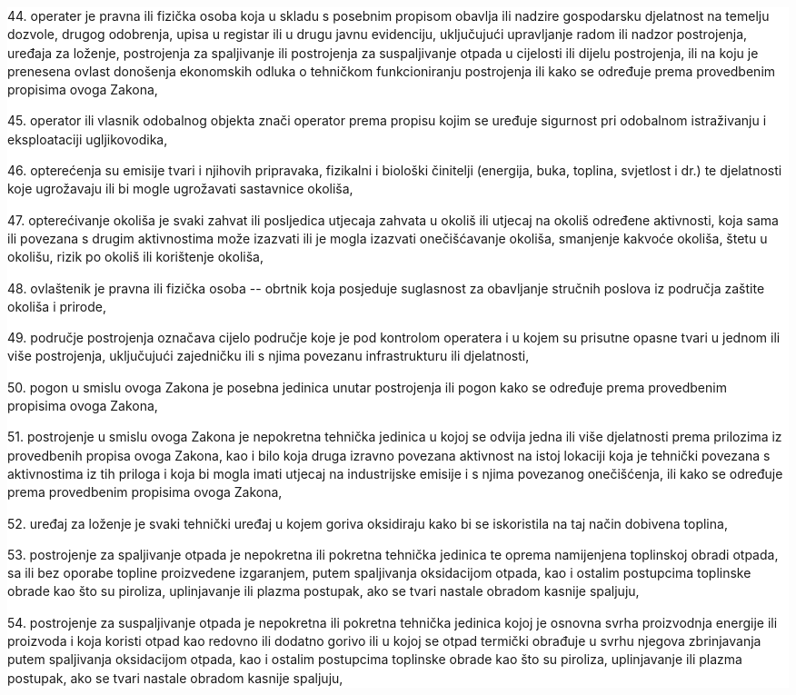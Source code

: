 44. operater je pravna ili fizička osoba koja u skladu s posebnim
propisom obavlja ili nadzire gospodarsku djelatnost na temelju dozvole,
drugog odobrenja, upisa u registar ili u drugu javnu evidenciju,
uključujući upravljanje radom ili nadzor postrojenja, uređaja za
loženje, postrojenja za spaljivanje ili postrojenja za suspaljivanje
otpada u cijelosti ili dijelu postrojenja, ili na koju je prenesena
ovlast donošenja ekonomskih odluka o tehničkom funkcioniranju
postrojenja ili kako se određuje prema provedbenim propisima ovoga
Zakona,

45. operator ili vlasnik odobalnog objekta znači operator prema propisu
kojim se uređuje sigurnost pri odobalnom istraživanju i eksploataciji
ugljikovodika,

46. opterećenja su emisije tvari i njihovih pripravaka, fizikalni i
biološki činitelji (energija, buka, toplina, svjetlost i dr.) te
djelatnosti koje ugrožavaju ili bi mogle ugrožavati sastavnice okoliša,

47. opterećivanje okoliša je svaki zahvat ili posljedica utjecaja
zahvata u okoliš ili utjecaj na okoliš određene aktivnosti, koja sama
ili povezana s drugim aktivnostima može izazvati ili je mogla izazvati
onečišćavanje okoliša, smanjenje kakvoće okoliša, štetu u okolišu, rizik
po okoliš ili korištenje okoliša,

48. ovlaštenik je pravna ili fizička osoba -- obrtnik koja posjeduje
suglasnost za obavljanje stručnih poslova iz područja zaštite okoliša i
prirode,

49. područje postrojenja označava cijelo područje koje je pod kontrolom
operatera i u kojem su prisutne opasne tvari u jednom ili više
postrojenja, uključujući zajedničku ili s njima povezanu infrastrukturu
ili djelatnosti,

50. pogon u smislu ovoga Zakona je posebna jedinica unutar postrojenja
ili pogon kako se određuje prema provedbenim propisima ovoga Zakona,

51. postrojenje u smislu ovoga Zakona je nepokretna tehnička jedinica u
kojoj se odvija jedna ili više djelatnosti prema prilozima iz
provedbenih propisa ovoga Zakona, kao i bilo koja druga izravno povezana
aktivnost na istoj lokaciji koja je tehnički povezana s aktivnostima iz
tih priloga i koja bi mogla imati utjecaj na industrijske emisije i s
njima povezanog onečišćenja, ili kako se određuje prema provedbenim
propisima ovoga Zakona,

52. uređaj za loženje je svaki tehnički uređaj u kojem goriva oksidiraju
kako bi se iskoristila na taj način dobivena toplina,

53. postrojenje za spaljivanje otpada je nepokretna ili pokretna
tehnička jedinica te oprema namijenjena toplinskoj obradi otpada, sa ili
bez oporabe topline proizvedene izgaranjem, putem spaljivanja
oksidacijom otpada, kao i ostalim postupcima toplinske obrade kao što su
piroliza, uplinjavanje ili plazma postupak, ako se tvari nastale obradom
kasnije spaljuju,

54. postrojenje za suspaljivanje otpada je nepokretna ili pokretna
tehnička jedinica kojoj je osnovna svrha proizvodnja energije ili
proizvoda i koja koristi otpad kao redovno ili dodatno gorivo ili u
kojoj se otpad termički obrađuje u svrhu njegova zbrinjavanja putem
spaljivanja oksidacijom otpada, kao i ostalim postupcima toplinske
obrade kao što su piroliza, uplinjavanje ili plazma postupak, ako se
tvari nastale obradom kasnije spaljuju,
